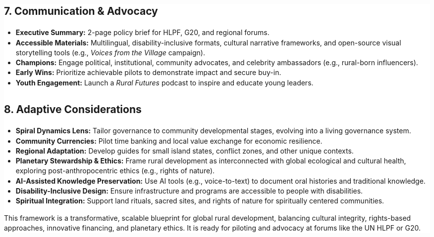 ## 7. Communication & Advocacy
- **Executive Summary:** 2-page policy brief for HLPF, G20, and regional forums.
- **Accessible Materials:** Multilingual, disability-inclusive formats, cultural narrative frameworks, and open-source visual storytelling tools (e.g., *Voices from the Village* campaign).
- **Champions:** Engage political, institutional, community advocates, and celebrity ambassadors (e.g., rural-born influencers).
- **Early Wins:** Prioritize achievable pilots to demonstrate impact and secure buy-in.
- **Youth Engagement:** Launch a *Rural Futures* podcast to inspire and educate young leaders.

## 8. Adaptive Considerations
- **Spiral Dynamics Lens:** Tailor governance to community developmental stages, evolving into a living governance system.
- **Community Currencies:** Pilot time banking and local value exchange for economic resilience.
- **Regional Adaptation:** Develop guides for small island states, conflict zones, and other unique contexts.
- **Planetary Stewardship & Ethics:** Frame rural development as interconnected with global ecological and cultural health, exploring post-anthropocentric ethics (e.g., rights of nature).
- **AI-Assisted Knowledge Preservation:** Use AI tools (e.g., voice-to-text) to document oral histories and traditional knowledge.
- **Disability-Inclusive Design:** Ensure infrastructure and programs are accessible to people with disabilities.
- **Spiritual Integration:** Support land rituals, sacred sites, and rights of nature for spiritually centered communities.

This framework is a transformative, scalable blueprint for global rural development, balancing cultural integrity, rights-based approaches, innovative financing, and planetary ethics. It is ready for piloting and advocacy at forums like the UN HLPF or G20.